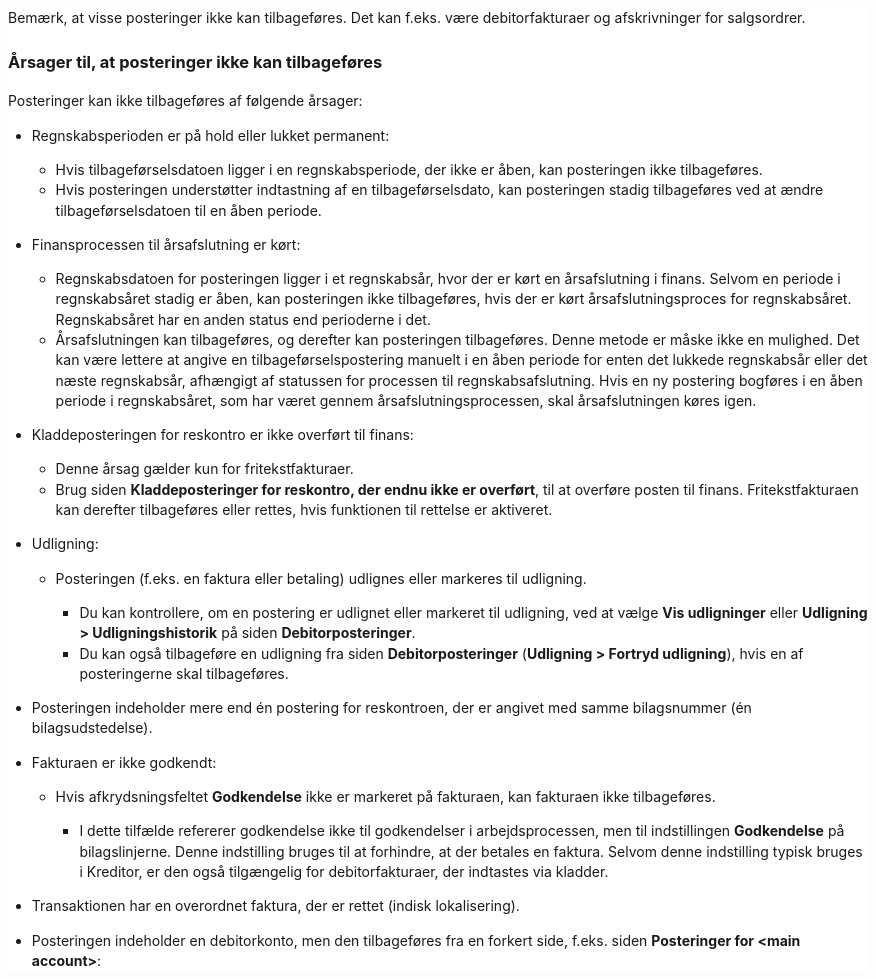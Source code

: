Bemærk, at visse posteringer ikke kan tilbageføres. Det kan f.eks. være debitorfakturaer og afskrivninger for salgsordrer.

### <a name="reasons-why-transactions-cant-be-reversed"></a>Årsager til, at posteringer ikke kan tilbageføres

Posteringer kan ikke tilbageføres af følgende årsager:

- Regnskabsperioden er på hold eller lukket permanent:

    - Hvis tilbageførselsdatoen ligger i en regnskabsperiode, der ikke er åben, kan posteringen ikke tilbageføres.
    - Hvis posteringen understøtter indtastning af en tilbageførselsdato, kan posteringen stadig tilbageføres ved at ændre tilbageførselsdatoen til en åben periode.

- Finansprocessen til årsafslutning er kørt:

    - Regnskabsdatoen for posteringen ligger i et regnskabsår, hvor der er kørt en årsafslutning i finans. Selvom en periode i regnskabsåret stadig er åben, kan posteringen ikke tilbageføres, hvis der er kørt årsafslutningsproces for regnskabsåret. Regnskabsåret har en anden status end perioderne i det.
    - Årsafslutningen kan tilbageføres, og derefter kan posteringen tilbageføres. Denne metode er måske ikke en mulighed. Det kan være lettere at angive en tilbageførselspostering manuelt i en åben periode for enten det lukkede regnskabsår eller det næste regnskabsår, afhængigt af statussen for processen til regnskabsafslutning. Hvis en ny postering bogføres i en åben periode i regnskabsåret, som har været gennem årsafslutningsprocessen, skal årsafslutningen køres igen.

- Kladdeposteringen for reskontro er ikke overført til finans:

    - Denne årsag gælder kun for fritekstfakturaer.
    - Brug siden **Kladdeposteringer for reskontro, der endnu ikke er overført**, til at overføre posten til finans. Fritekstfakturaen kan derefter tilbageføres eller rettes, hvis funktionen til rettelse er aktiveret.

- Udligning:

    - Posteringen (f.eks. en faktura eller betaling) udlignes eller markeres til udligning.

        - Du kan kontrollere, om en postering er udlignet eller markeret til udligning, ved at vælge **Vis udligninger** eller **Udligning \> Udligningshistorik** på siden **Debitorposteringer**.
        - Du kan også tilbageføre en udligning fra siden **Debitorposteringer** (**Udligning \> Fortryd udligning**), hvis en af posteringerne skal tilbageføres.

- Posteringen indeholder mere end én postering for reskontroen, der er angivet med samme bilagsnummer (én bilagsudstedelse).
- Fakturaen er ikke godkendt:

    - Hvis afkrydsningsfeltet **Godkendelse** ikke er markeret på fakturaen, kan fakturaen ikke tilbageføres.

        - I dette tilfælde refererer godkendelse ikke til godkendelser i arbejdsprocessen, men til indstillingen **Godkendelse** på bilagslinjerne. Denne indstilling bruges til at forhindre, at der betales en faktura. Selvom denne indstilling typisk bruges i Kreditor, er den også tilgængelig for debitorfakturaer, der indtastes via kladder.

- Transaktionen har en overordnet faktura, der er rettet (indisk lokalisering).
- Posteringen indeholder en debitorkonto, men den tilbageføres fra en forkert side, f.eks. siden **Posteringer for \<main account\>**:
